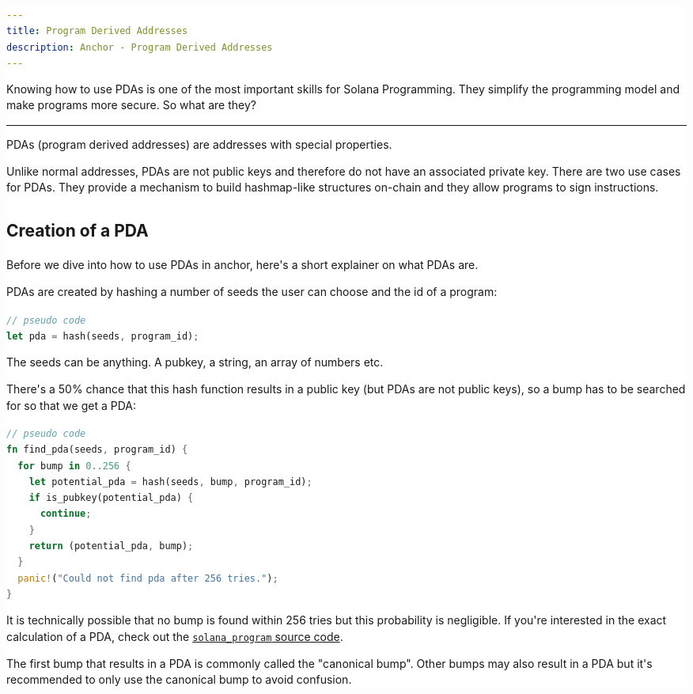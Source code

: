 ```yaml
---
title: Program Derived Addresses
description: Anchor - Program Derived Addresses
---
```


Knowing how to use PDAs is one of the most important skills for Solana Programming.
They simplify the programming model and make programs more secure. So what are they?

---

PDAs (program derived addresses) are addresses with special properties.

Unlike normal addresses, PDAs are not public keys and therefore do not have an associated private key. There are two use cases for PDAs. They provide a mechanism to build hashmap-like structures on-chain and they allow programs to sign instructions.

## Creation of a PDA

Before we dive into how to use PDAs in anchor, here's a short explainer on what PDAs are.

PDAs are created by hashing a number of seeds the user can choose and the id of a program:

```rust
// pseudo code
let pda = hash(seeds, program_id);
```

The seeds can be anything. A pubkey, a string, an array of numbers etc.

There's a 50% chance that this hash function results in a public key (but PDAs are not public keys), so a bump has to be searched for so that we get a PDA:

```rust
// pseudo code
fn find_pda(seeds, program_id) {
  for bump in 0..256 {
    let potential_pda = hash(seeds, bump, program_id);
    if is_pubkey(potential_pda) {
      continue;
    }
    return (potential_pda, bump);
  }
  panic!("Could not find pda after 256 tries.");
}
```

It is technically possible that no bump is found within 256 tries but this probability is negligible.
If you're interested in the exact calculation of a PDA, check out the [`solana_program` source code](https://docs.rs/solana-program/latest/solana_program/pubkey/struct.Pubkey.html#method.find_program_address).

The first bump that results in a PDA is commonly called the "canonical bump". Other bumps may also result in a PDA but it's recommended to only use the canonical bump to avoid confusion.
